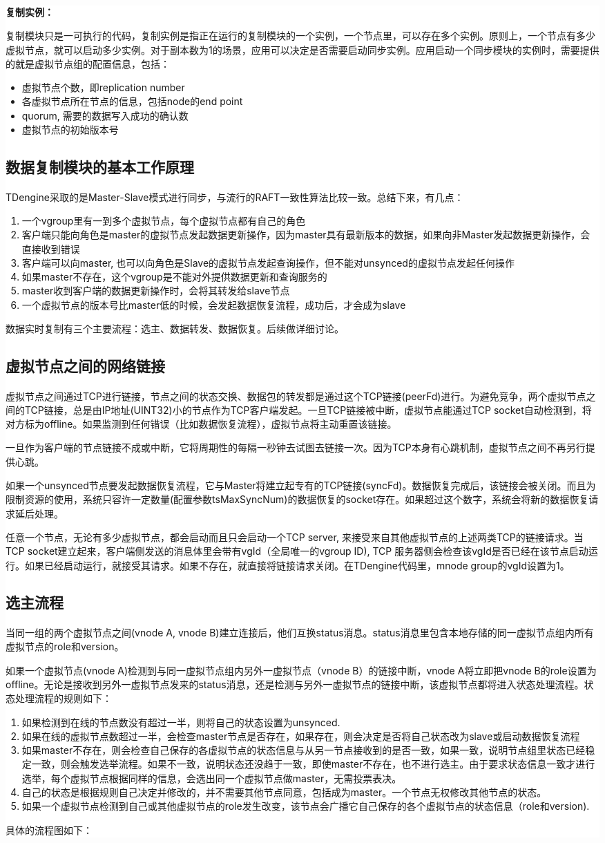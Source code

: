 **复制实例：**

复制模块只是一可执行的代码，复制实例是指正在运行的复制模块的一个实例，一个节点里，可以存在多个实例。原则上，一个节点有多少虚拟节点，就可以启动多少实例。对于副本数为1的场景，应用可以决定是否需要启动同步实例。应用启动一个同步模块的实例时，需要提供的就是虚拟节点组的配置信息，包括：

- 虚拟节点个数，即replication number
- 各虚拟节点所在节点的信息，包括node的end point
- quorum, 需要的数据写入成功的确认数
- 虚拟节点的初始版本号

## 数据复制模块的基本工作原理

TDengine采取的是Master-Slave模式进行同步，与流行的RAFT一致性算法比较一致。总结下来，有几点：

1. 一个vgroup里有一到多个虚拟节点，每个虚拟节点都有自己的角色
2. 客户端只能向角色是master的虚拟节点发起数据更新操作，因为master具有最新版本的数据，如果向非Master发起数据更新操作，会直接收到错误
3. 客户端可以向master, 也可以向角色是Slave的虚拟节点发起查询操作，但不能对unsynced的虚拟节点发起任何操作
4. 如果master不存在，这个vgroup是不能对外提供数据更新和查询服务的
5. master收到客户端的数据更新操作时，会将其转发给slave节点
6. 一个虚拟节点的版本号比master低的时候，会发起数据恢复流程，成功后，才会成为slave

数据实时复制有三个主要流程：选主、数据转发、数据恢复。后续做详细讨论。

## 虚拟节点之间的网络链接

虚拟节点之间通过TCP进行链接，节点之间的状态交换、数据包的转发都是通过这个TCP链接(peerFd)进行。为避免竞争，两个虚拟节点之间的TCP链接，总是由IP地址(UINT32)小的节点作为TCP客户端发起。一旦TCP链接被中断，虚拟节点能通过TCP socket自动检测到，将对方标为offline。如果监测到任何错误（比如数据恢复流程），虚拟节点将主动重置该链接。

一旦作为客户端的节点链接不成或中断，它将周期性的每隔一秒钟去试图去链接一次。因为TCP本身有心跳机制，虚拟节点之间不再另行提供心跳。

如果一个unsynced节点要发起数据恢复流程，它与Master将建立起专有的TCP链接(syncFd)。数据恢复完成后，该链接会被关闭。而且为限制资源的使用，系统只容许一定数量(配置参数tsMaxSyncNum)的数据恢复的socket存在。如果超过这个数字，系统会将新的数据恢复请求延后处理。

任意一个节点，无论有多少虚拟节点，都会启动而且只会启动一个TCP server, 来接受来自其他虚拟节点的上述两类TCP的链接请求。当TCP socket建立起来，客户端侧发送的消息体里会带有vgId（全局唯一的vgroup ID), TCP 服务器侧会检查该vgId是否已经在该节点启动运行。如果已经启动运行，就接受其请求。如果不存在，就直接将链接请求关闭。在TDengine代码里，mnode group的vgId设置为1。 

## 选主流程

当同一组的两个虚拟节点之间(vnode A, vnode B)建立连接后，他们互换status消息。status消息里包含本地存储的同一虚拟节点组内所有虚拟节点的role和version。

如果一个虚拟节点(vnode A)检测到与同一虚拟节点组内另外一虚拟节点（vnode B）的链接中断，vnode A将立即把vnode B的role设置为offline。无论是接收到另外一虚拟节点发来的status消息，还是检测与另外一虚拟节点的链接中断，该虚拟节点都将进入状态处理流程。状态处理流程的规则如下：

1. 如果检测到在线的节点数没有超过一半，则将自己的状态设置为unsynced.
2. 如果在线的虚拟节点数超过一半，会检查master节点是否存在，如果存在，则会决定是否将自己状态改为slave或启动数据恢复流程
3. 如果master不存在，则会检查自己保存的各虚拟节点的状态信息与从另一节点接收到的是否一致，如果一致，说明节点组里状态已经稳定一致，则会触发选举流程。如果不一致，说明状态还没趋于一致，即使master不存在，也不进行选主。由于要求状态信息一致才进行选举，每个虚拟节点根据同样的信息，会选出同一个虚拟节点做master，无需投票表决。
4. 自己的状态是根据规则自己决定并修改的，并不需要其他节点同意，包括成为master。一个节点无权修改其他节点的状态。
5. 如果一个虚拟节点检测到自己或其他虚拟节点的role发生改变，该节点会广播它自己保存的各个虚拟节点的状态信息（role和version).

具体的流程图如下：
